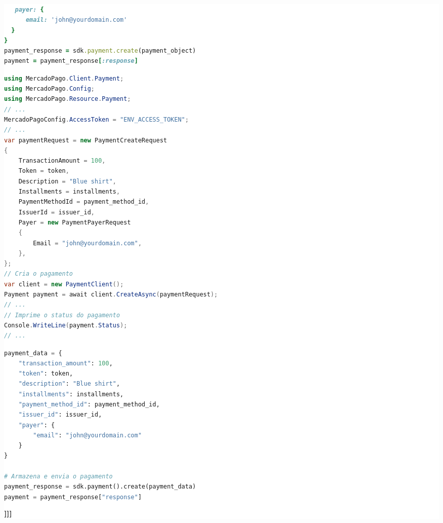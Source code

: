 ```ruby
   payer: {
      email: 'john@yourdomain.com'
  }
}
payment_response = sdk.payment.create(payment_object)
payment = payment_response[:response]

```
```csharp
using MercadoPago.Client.Payment;
using MercadoPago.Config;
using MercadoPago.Resource.Payment;
// ...
MercadoPagoConfig.AccessToken = "ENV_ACCESS_TOKEN";
// ...
var paymentRequest = new PaymentCreateRequest
{
    TransactionAmount = 100,
    Token = token,
    Description = "Blue shirt",
    Installments = installments,
    PaymentMethodId = payment_method_id,
    IssuerId = issuer_id,
    Payer = new PaymentPayerRequest
    {
        Email = "john@yourdomain.com",
    },
};
// Cria o pagamento
var client = new PaymentClient();
Payment payment = await client.CreateAsync(paymentRequest);
// ...
// Imprime o status do pagamento
Console.WriteLine(payment.Status);
// ...
```
```python
payment_data = {
    "transaction_amount": 100,
    "token": token,
    "description": "Blue shirt",
    "installments": installments,
    "payment_method_id": payment_method_id,
    "issuer_id": issuer_id,
    "payer": {
        "email": "john@yourdomain.com"
    }
}

# Armazena e envia o pagamento
payment_response = sdk.payment().create(payment_data)
payment = payment_response["response"]
```
]]]
